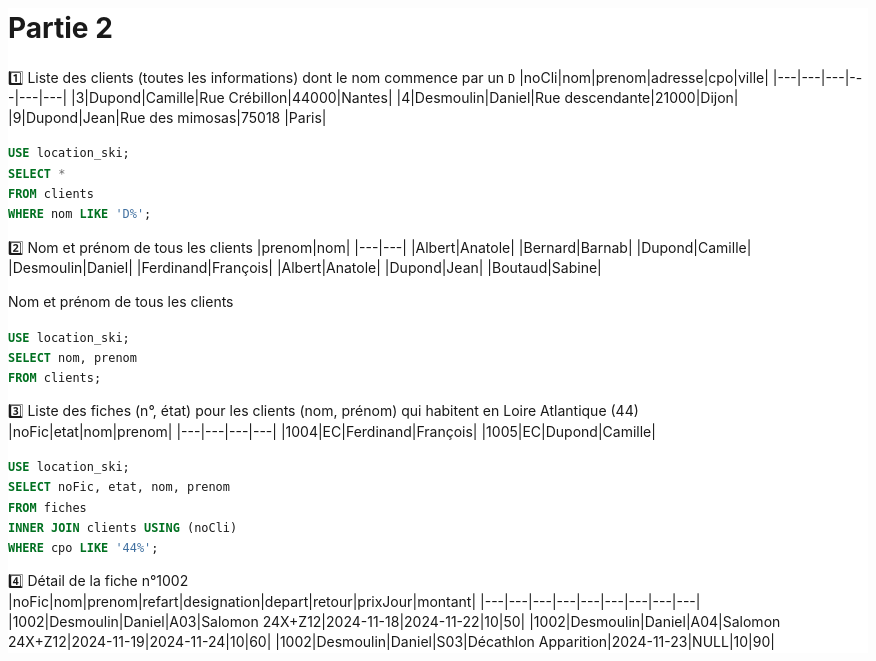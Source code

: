
# Partie 2
   
:one:  Liste des clients (toutes les informations) dont le nom commence par un <code>D</code> 
|noCli|nom|prenom|adresse|cpo|ville|
|---|---|---|---|---|---|
|3|Dupond|Camille|Rue Crébillon|44000|Nantes|
|4|Desmoulin|Daniel|Rue descendante|21000|Dijon|
|9|Dupond|Jean|Rue des mimosas|75018 |Paris|
  
```sql
USE location_ski;
SELECT *
FROM clients
WHERE nom LIKE 'D%';
```
:two: Nom et prénom de tous les clients
|prenom|nom|
|---|---|
|Albert|Anatole|
|Bernard|Barnab|
|Dupond|Camille|
|Desmoulin|Daniel|
|Ferdinand|François|
|Albert|Anatole|
|Dupond|Jean|
|Boutaud|Sabine|

Nom et prénom de tous les clients
```sql
USE location_ski;
SELECT nom, prenom
FROM clients;
```
:three:  Liste des fiches (n°, état) pour les clients (nom, prénom) qui habitent en Loire Atlantique (44)   
|noFic|etat|nom|prenom|
|---|---|---|---|
|1004|EC|Ferdinand|François|
|1005|EC|Dupond|Camille|

```sql
USE location_ski;
SELECT noFic, etat, nom, prenom
FROM fiches 
INNER JOIN clients USING (noCli)
WHERE cpo LIKE '44%';
```
:four: Détail de la fiche n°1002  
|noFic|nom|prenom|refart|designation|depart|retour|prixJour|montant|
|---|---|---|---|---|---|---|---|---|
|1002|Desmoulin|Daniel|A03|Salomon 24X+Z12|2024-11-18|2024-11-22|10|50|
|1002|Desmoulin|Daniel|A04|Salomon 24X+Z12|2024-11-19|2024-11-24|10|60|
|1002|Desmoulin|Daniel|S03|Décathlon Apparition|2024-11-23|NULL|10|90|

